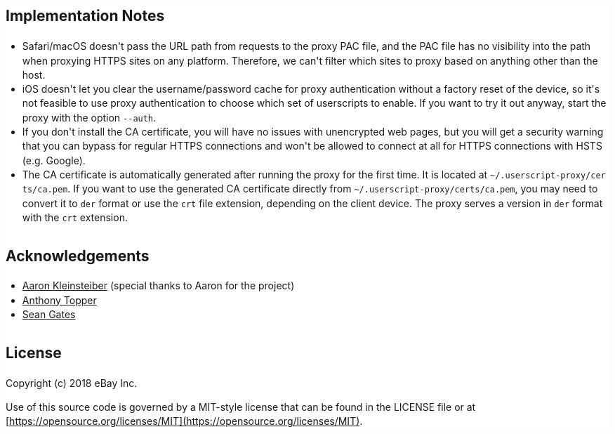 ## Implementation Notes

* Safari/macOS doesn't pass the URL path from requests to the proxy PAC file, and the PAC file has no visibility into the path when proxying HTTPS sites on any platform. Therefore, we can't filter which sites to proxy based on anything other than the host.
* iOS doesn't let you clear the username/password cache for proxy authentication without a factory reset of the device, so it's not feasible to use proxy authentication to choose which set of userscripts to enable. If you want to try it out anyway, start the proxy with the option `--auth`.
* If you don't install the CA certificate, you will have no issues with unencrypted web pages, but you will get a security warning that you can bypass for regular HTTPS connections and won't be allowed to connect at all for HTTPS connections with HSTS (e.g. Google).
* The CA certificate is automatically generated after running the proxy for the first time. It is located at `~/.userscript-proxy/certs/ca.pem`. If you want to use the generated CA certificate directly from `~/.userscript-proxy/certs/ca.pem`, you may need to convert it to `der` format or use the `crt` file extension, depending on the client device. The proxy serves a version in `der` format with the `crt` extension.

## Acknowledgements

* [Aaron Kleinsteiber](https://github.com/akleinsteiber) (special thanks to Aaron for the project)
* [Anthony Topper](https://github.com/tonytopper)
* [Sean Gates](https://github.com/seangates)

## License

Copyright (c) 2018 eBay Inc.

Use of this source code is governed by a MIT-style license that can be found in the LICENSE file or at [https://opensource.org/licenses/MIT](https://opensource.org/licenses/MIT).
